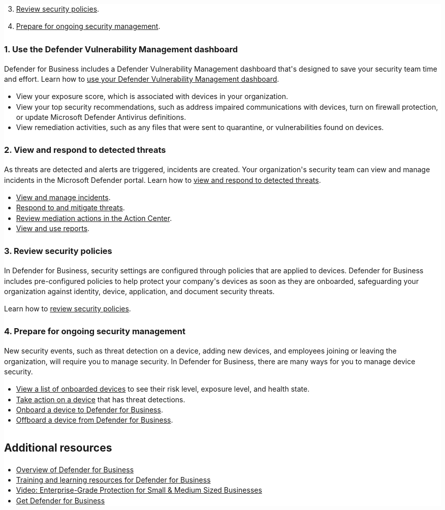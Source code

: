 3. [Review security policies](#3-review-security-policies).

4. [Prepare for ongoing security management](#4-prepare-for-ongoing-security-management).

### 1. Use the Defender Vulnerability Management dashboard

Defender for Business includes a Defender Vulnerability Management dashboard that's designed to save your security team time and effort. Learn how to [use your Defender Vulnerability Management dashboard](mdb-view-tvm-dashboard.md).

- View your exposure score, which is associated with devices in your organization.
- View your top security recommendations, such as address impaired communications with devices, turn on firewall protection, or update Microsoft Defender Antivirus definitions.
- View remediation activities, such as any files that were sent to quarantine, or vulnerabilities found on devices.

### 2. View and respond to detected threats

As threats are detected and alerts are triggered, incidents are created. Your organization's security team can view and manage incidents in the Microsoft Defender portal. Learn how to [view and respond to detected threats](mdb-view-manage-incidents.md). 

- [View and manage incidents](mdb-view-manage-incidents.md).
- [Respond to and mitigate threats](mdb-respond-mitigate-threats.md).
- [Review mediation actions in the Action Center](mdb-review-remediation-actions.md).
- [View and use reports](mdb-reports.md).

### 3. Review security policies

In Defender for Business, security settings are configured through policies that are applied to devices. Defender for Business includes pre-configured policies to help protect your company's devices as soon as they are onboarded, safeguarding your organization against identity, device, application, and document security threats. 

Learn how to [review security policies](mdb-view-edit-create-policies.md).

### 4. Prepare for ongoing security management

New security events, such as threat detection on a device, adding new devices, and employees joining or leaving the organization, will require you to manage security. In Defender for Business, there are many ways for you to manage device security.

- [View a list of onboarded devices](mdb-manage-devices.md#view-the-list-of-onboarded-devices) to see their risk level, exposure level, and health state.
- [Take action on a device](mdb-manage-devices.md#take-action-on-a-device-that-has-threat-detections) that has threat detections.
- [Onboard a device to Defender for Business](mdb-manage-devices.md#onboard-a-device).
- [Offboard a device from Defender for Business](mdb-manage-devices.md#offboard-a-device).


## Additional resources

- [Overview of Defender for Business](mdb-overview.md)
- [Training and learning resources for Defender for Business](mdb-tutorials.md)
- [Video: Enterprise-Grade Protection for Small & Medium Sized Businesses](https://youtu.be/umhUNzMqZto)
- [Get Defender for Business](get-defender-business.md)


